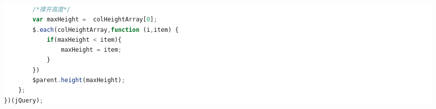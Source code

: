```javascript
        /*撑开高度*/
        var maxHeight =  colHeightArray[0];
        $.each(colHeightArray,function (i,item) {
            if(maxHeight < item){
                maxHeight = item;
            }
        })
        $parent.height(maxHeight);
    };
})(jQuery);
```